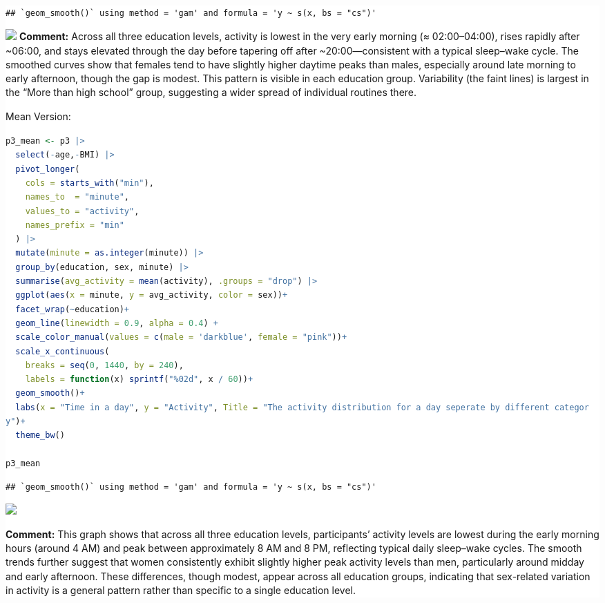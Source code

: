     ## `geom_smooth()` using method = 'gam' and formula = 'y ~ s(x, bs = "cs")'

![](p8105_hw3_hc3654_files/figure-gfm/unnamed-chunk-15-1.png)
**Comment:** Across all three education levels, activity is lowest in
the very early morning (≈ 02:00–04:00), rises rapidly after ~06:00, and
stays elevated through the day before tapering off after
~20:00—consistent with a typical sleep–wake cycle. The smoothed curves
show that females tend to have slightly higher daytime peaks than males,
especially around late morning to early afternoon, though the gap is
modest. This pattern is visible in each education group. Variability
(the faint lines) is largest in the “More than high school” group,
suggesting a wider spread of individual routines there.

Mean Version:

``` r
p3_mean <- p3 |> 
  select(-age,-BMI) |> 
  pivot_longer(
    cols = starts_with("min"),
    names_to  = "minute",
    values_to = "activity",
    names_prefix = "min"
  ) |> 
  mutate(minute = as.integer(minute)) |> 
  group_by(education, sex, minute) |> 
  summarise(avg_activity = mean(activity), .groups = "drop") |> 
  ggplot(aes(x = minute, y = avg_activity, color = sex))+
  facet_wrap(~education)+
  geom_line(linewidth = 0.9, alpha = 0.4) +
  scale_color_manual(values = c(male = 'darkblue', female = "pink"))+
  scale_x_continuous(
    breaks = seq(0, 1440, by = 240),
    labels = function(x) sprintf("%02d", x / 60))+
  geom_smooth()+
  labs(x = "Time in a day", y = "Activity", Title = "The activity distribution for a day seperate by different category")+
  theme_bw()

p3_mean
```

    ## `geom_smooth()` using method = 'gam' and formula = 'y ~ s(x, bs = "cs")'

![](p8105_hw3_hc3654_files/figure-gfm/unnamed-chunk-16-1.png)

**Comment:** This graph shows that across all three education levels,
participants’ activity levels are lowest during the early morning hours
(around 4 AM) and peak between approximately 8 AM and 8 PM, reflecting
typical daily sleep–wake cycles. The smooth trends further suggest that
women consistently exhibit slightly higher peak activity levels than
men, particularly around midday and early afternoon. These differences,
though modest, appear across all education groups, indicating that
sex-related variation in activity is a general pattern rather than
specific to a single education level.
